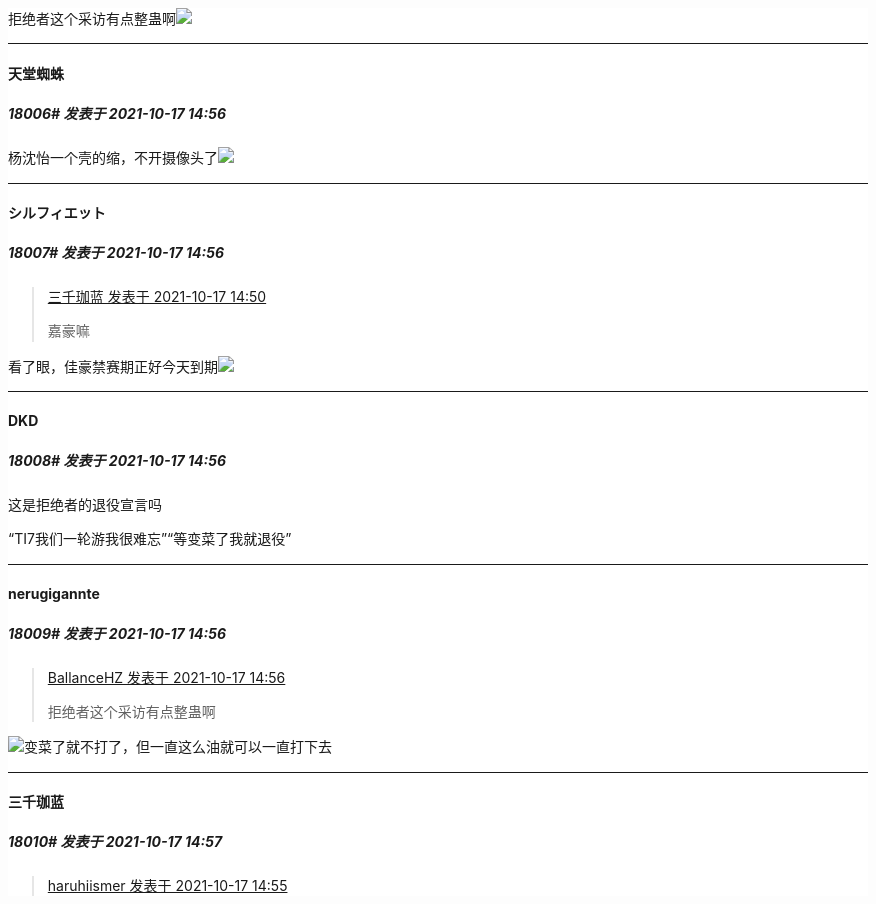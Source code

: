 
拒绝者这个采访有点整蛊啊<img src="https://static.saraba1st.com/image/smiley/face2017/068.png" referrerpolicy="no-referrer">


*****

####  天堂蜘蛛  
##### 18006#       发表于 2021-10-17 14:56


杨沈怡一个壳的缩，不开摄像头了<img src="https://static.saraba1st.com/image/smiley/face2017/067.png" referrerpolicy="no-referrer">


*****

####  シルフィエット  
##### 18007#       发表于 2021-10-17 14:56


<blockquote><a href="httphttps://bbs.saraba1st.com/2b/forum.php?mod=redirect&amp;goto=findpost&amp;pid=53160270&amp;ptid=2022320" target="_blank">三千珈蓝 发表于 2021-10-17 14:50</a>

嘉豪嘛</blockquote>
看了眼，佳豪禁赛期正好今天到期<img src="https://static.saraba1st.com/image/smiley/face2017/067.png" referrerpolicy="no-referrer">


*****

####  DKD  
##### 18008#       发表于 2021-10-17 14:56


这是拒绝者的退役宣言吗

“TI7我们一轮游我很难忘”“等变菜了我就退役”


*****

####  nerugigannte  
##### 18009#       发表于 2021-10-17 14:56


<blockquote><a href="httphttps://bbs.saraba1st.com/2b/forum.php?mod=redirect&amp;goto=findpost&amp;pid=53160344&amp;ptid=2022320" target="_blank">BallanceHZ 发表于 2021-10-17 14:56</a>

拒绝者这个采访有点整蛊啊</blockquote>
<img src="https://static.saraba1st.com/image/smiley/face2017/067.png" referrerpolicy="no-referrer">变菜了就不打了，但一直这么油就可以一直打下去


*****

####  三千珈蓝  
##### 18010#       发表于 2021-10-17 14:57


<blockquote><a href="httphttps://bbs.saraba1st.com/2b/forum.php?mod=redirect&amp;goto=findpost&amp;pid=53160327&amp;ptid=2022320" target="_blank">haruhiismer 发表于 2021-10-17 14:55</a>
